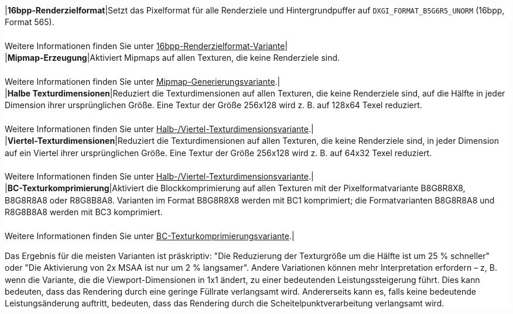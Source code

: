 |**16bpp\-Renderzielformat**|Setzt das Pixelformat für alle Renderziele und Hintergrundpuffer auf `DXGI_FORMAT_B5G6R5_UNORM` \(16bpp, Format 565\).<br /><br /> Weitere Informationen finden Sie unter [16bpp\-Renderzielformat\-Variante](../debugger/16bpp-render-target-format-variant.md)|  
|**Mipmap\-Erzeugung**|Aktiviert Mipmaps auf allen Texturen, die keine Renderziele sind.<br /><br /> Weitere Informationen finden Sie unter [Mipmap\-Generierungsvariante](../debugger/mip-map-generation-variant.md).|  
|**Halbe Texturdimensionen**|Reduziert die Texturdimensionen auf allen Texturen, die keine Renderziele sind, auf die Hälfte in jeder Dimension ihrer ursprünglichen Größe.  Eine Textur der Größe 256x128 wird z. B. auf 128x64 Texel reduziert.<br /><br /> Weitere Informationen finden Sie unter [Halb\-\/Viertel\-Texturdimensionsvariante](../debugger/half-quarter-texture-dimensions-variant.md).|  
|**Viertel\-Texturdimensionen**|Reduziert die Texturdimensionen auf allen Texturen, die keine Renderziele sind, in jeder Dimension auf ein Viertel ihrer ursprünglichen Größe.  Eine Textur der Größe 256x128 wird z. B. auf 64x32 Texel reduziert.<br /><br /> Weitere Informationen finden Sie unter [Halb\-\/Viertel\-Texturdimensionsvariante](../debugger/half-quarter-texture-dimensions-variant.md).|  
|**BC\-Texturkomprimierung**|Aktiviert die Blockkomprimierung auf allen Texturen mit der Pixelformatvariante B8G8R8X8, B8G8R8A8 oder R8G8B8A8.  Varianten im Format B8G8R8X8 werden mit BC1 komprimiert; die Formatvarianten B8G8R8A8 und R8G8B8A8 werden mit BC3 komprimiert.<br /><br /> Weitere Informationen finden Sie unter [BC\-Texturkomprimierungsvariante](../debugger/bc-texture-compression-variant.md).|  
  
 Das Ergebnis für die meisten Varianten ist präskriptiv: "Die Reduzierung der Texturgröße um die Hälfte ist um 25 % schneller" oder "Die Aktivierung von 2x MSAA ist nur um 2 % langsamer".  Andere Variationen können mehr Interpretation erfordern – z, B. wenn die Variante, die die Viewport\-Dimensionen in 1x1 ändert, zu einer bedeutenden Leistungssteigerung führt. Dies kann bedeuten, dass das Rendering durch eine geringe Füllrate verlangsamt wird. Andererseits kann es, falls keine bedeutende Leistungsänderung auftritt, bedeuten, dass das Rendering durch die Scheitelpunktverarbeitung verlangsamt wird.